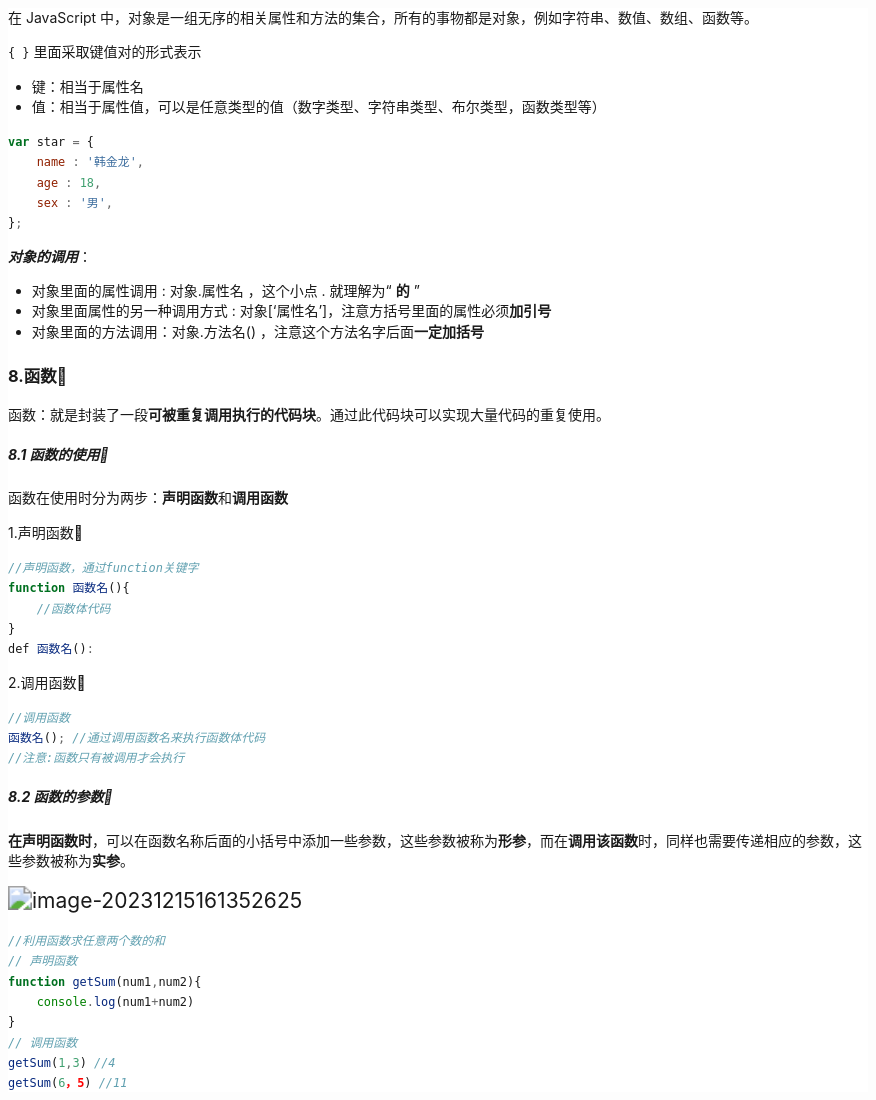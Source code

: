 在 JavaScript 中，对象是一组无序的相关属性和方法的集合，所有的事物都是对象，例如字符串、数值、数组、函数等。

`{ }` 里面采取键值对的形式表示

- 键：相当于属性名
- 值：相当于属性值，可以是任意类型的值（数字类型、字符串类型、布尔类型，函数类型等）

```javascript
var star = {
    name : '韩金龙',
    age : 18,
    sex : '男',
};
```

***对象的调用***：

- 对象里面的属性调用 : 对象.属性名 ，这个小点 . 就理解为“ **的** ”
- 对象里面属性的另一种调用方式 : 对象[‘属性名’]，注意方括号里面的属性必须**加引号**
- 对象里面的方法调用：对象.方法名() ，注意这个方法名字后面**一定加括号**

### 8.函数🎈

函数：就是封装了一段**可被重复调用执行的代码块**。通过此代码块可以实现大量代码的重复使用。

##### 8.1 函数的使用🎈

函数在使用时分为两步：**声明函数**和**调用函数**

1.声明函数🎈

```javascript
//声明函数，通过function关键字
function 函数名(){
    //函数体代码
}
def 函数名():
```

2.调用函数🎈

```javascript
//调用函数
函数名(); //通过调用函数名来执行函数体代码
//注意:函数只有被调用才会执行
```

##### 8.2 函数的参数🎈

**在声明函数时**，可以在函数名称后面的小括号中添加一些参数，这些参数被称为**形参**，而在**调用该函数**时，同样也需要传递相应的参数，这些参数被称为**实参**。

<img src="img/image-20231215161352625.png" alt="image-20231215161352625" style="zoom: 150%;" />

```javascript
//利用函数求任意两个数的和
// 声明函数
function getSum(num1,num2){
    console.log(num1+num2)
}
// 调用函数
getSum(1,3) //4
getSum(6，5) //11
```
